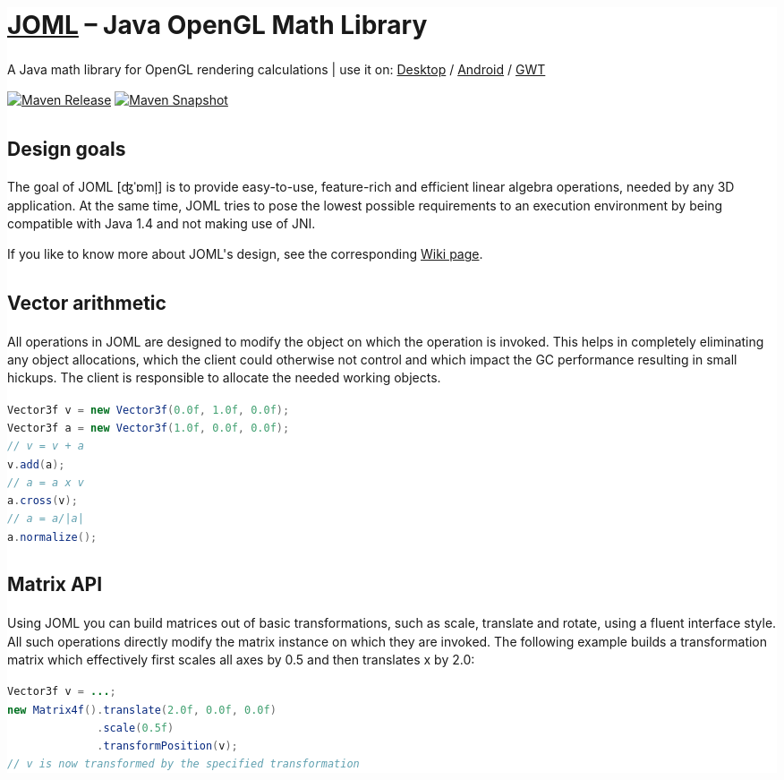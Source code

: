 # [JOML](http://joml-ci.github.io/JOML) – Java OpenGL Math Library
A Java math library for OpenGL rendering calculations | use it on: [Desktop](https://github.com/JOML-CI/JOML/wiki#maven-setup-for-desktop) / [Android](https://github.com/JOML-CI/JOML/wiki#gradle-setup-for-android) / [GWT](https://github.com/JOML-CI/JOML/wiki#gradle-setup-for-gwt)

[![Maven Release](https://img.shields.io/maven-metadata/v/https/repo.maven.apache.org/maven2/org/joml/joml/maven-metadata.xml.svg)](https://search.maven.org/#search%7Cgav%7C1%7Cg%3Aorg.joml%20a%3Ajoml) [![Maven Snapshot](https://img.shields.io/nexus/s/https/oss.sonatype.org/org.joml/joml.svg)](https://oss.sonatype.org/content/repositories/snapshots/org/joml/joml/)

Design goals
------------

The goal of JOML [ʤˈɒml̩] is to provide easy-to-use, feature-rich and efficient linear algebra operations, needed by any 3D application. At the same time, JOML tries to pose the lowest possible requirements to an execution environment by being compatible with Java 1.4 and not making use of JNI.

If you like to know more about JOML's design, see the corresponding [Wiki page](https://github.com/JOML-CI/JOML/wiki/Design).

Vector arithmetic
-----------------
All operations in JOML are designed to modify the object on which the operation is invoked. This helps in completely eliminating any object allocations, which the client could otherwise not control and which impact the GC performance resulting in small hickups.
The client is responsible to allocate the needed working objects.
```Java
Vector3f v = new Vector3f(0.0f, 1.0f, 0.0f);
Vector3f a = new Vector3f(1.0f, 0.0f, 0.0f);
// v = v + a
v.add(a);
// a = a x v
a.cross(v);
// a = a/|a|
a.normalize();
```

Matrix API
----------
Using JOML you can build matrices out of basic transformations, such as scale, translate and rotate, using a fluent interface style. All such operations directly modify the matrix instance on which they are invoked.
The following example builds a transformation matrix which effectively first scales all axes by 0.5
and then translates x by 2.0:
```Java
Vector3f v = ...;
new Matrix4f().translate(2.0f, 0.0f, 0.0f)
              .scale(0.5f)
              .transformPosition(v);
// v is now transformed by the specified transformation
```
